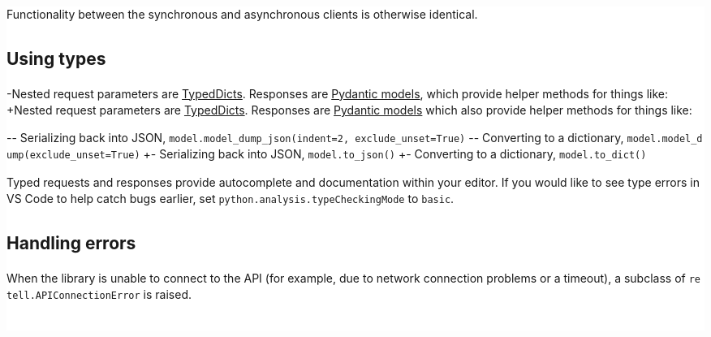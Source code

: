  Functionality between the synchronous and asynchronous clients is otherwise identical.
 
 ## Using types
 
-Nested request parameters are [TypedDicts](https://docs.python.org/3/library/typing.html#typing.TypedDict). Responses are [Pydantic models](https://docs.pydantic.dev), which provide helper methods for things like:
+Nested request parameters are [TypedDicts](https://docs.python.org/3/library/typing.html#typing.TypedDict). Responses are [Pydantic models](https://docs.pydantic.dev) which also provide helper methods for things like:
 
-- Serializing back into JSON, `model.model_dump_json(indent=2, exclude_unset=True)`
-- Converting to a dictionary, `model.model_dump(exclude_unset=True)`
+- Serializing back into JSON, `model.to_json()`
+- Converting to a dictionary, `model.to_dict()`
 
 Typed requests and responses provide autocomplete and documentation within your editor. If you would like to see type errors in VS Code to help catch bugs earlier, set `python.analysis.typeCheckingMode` to `basic`.
 
 ## Handling errors
 
 When the library is unable to connect to the API (for example, due to network connection problems or a timeout), a subclass of `retell.APIConnectionError` is raised.
```

